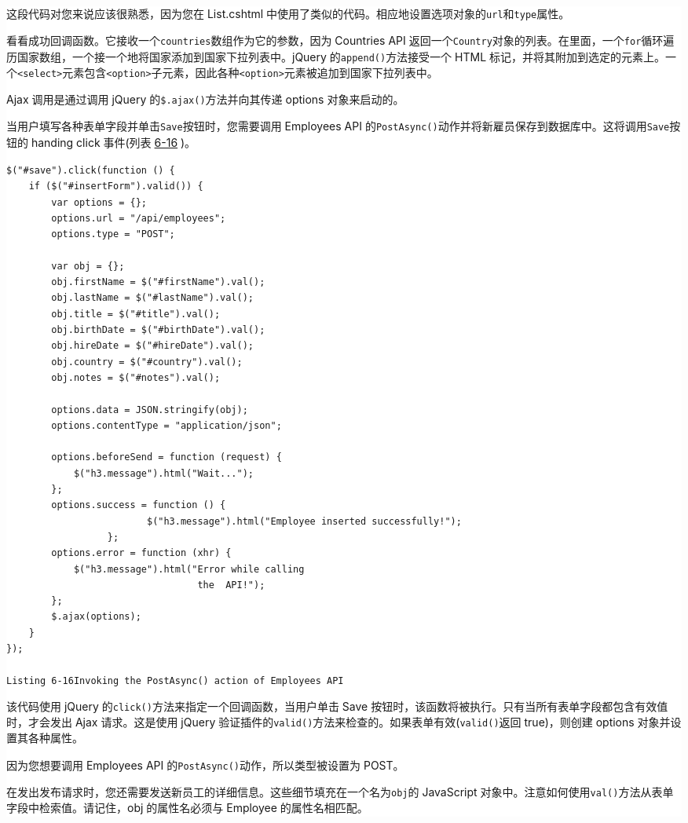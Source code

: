 这段代码对您来说应该很熟悉，因为您在 List.cshtml 中使用了类似的代码。相应地设置选项对象的`url`和`type`属性。

看看成功回调函数。它接收一个`countries`数组作为它的参数，因为 Countries API 返回一个`Country`对象的列表。在里面，一个`for`循环遍历国家数组，一个接一个地将国家添加到国家下拉列表中。jQuery 的`append()`方法接受一个 HTML 标记，并将其附加到选定的元素上。一个`<select>`元素包含`<option>`子元素，因此各种`<option>`元素被追加到国家下拉列表中。

Ajax 调用是通过调用 jQuery 的`$.ajax()`方法并向其传递 options 对象来启动的。

当用户填写各种表单字段并单击`Save`按钮时，您需要调用 Employees API 的`PostAsync()`动作并将新雇员保存到数据库中。这将调用`Save`按钮的 handing click 事件(列表 [6-16](#PC18) )。

```
$("#save").click(function () {
    if ($("#insertForm").valid()) {
        var options = {};
        options.url = "/api/employees";
        options.type = "POST";

        var obj = {};
        obj.firstName = $("#firstName").val();
        obj.lastName = $("#lastName").val();
        obj.title = $("#title").val();
        obj.birthDate = $("#birthDate").val();
        obj.hireDate = $("#hireDate").val();
        obj.country = $("#country").val();
        obj.notes = $("#notes").val();

        options.data = JSON.stringify(obj);
        options.contentType = "application/json";

        options.beforeSend = function (request) {
            $("h3.message").html("Wait...");
        };
        options.success = function () {
                         $("h3.message").html("Employee inserted successfully!");
                  };
        options.error = function (xhr) {
            $("h3.message").html("Error while calling
                                  the  API!");
        };
        $.ajax(options);
    }
});

Listing 6-16Invoking the PostAsync() action of Employees API

```

该代码使用 jQuery 的`click()`方法来指定一个回调函数，当用户单击 Save 按钮时，该函数将被执行。只有当所有表单字段都包含有效值时，才会发出 Ajax 请求。这是使用 jQuery 验证插件的`valid()`方法来检查的。如果表单有效(`valid()`返回 true)，则创建 options 对象并设置其各种属性。

因为您想要调用 Employees API 的`PostAsync()`动作，所以类型被设置为 POST。

在发出发布请求时，您还需要发送新员工的详细信息。这些细节填充在一个名为`obj`的 JavaScript 对象中。注意如何使用`val()`方法从表单字段中检索值。请记住，obj 的属性名必须与 Employee 的属性名相匹配。
